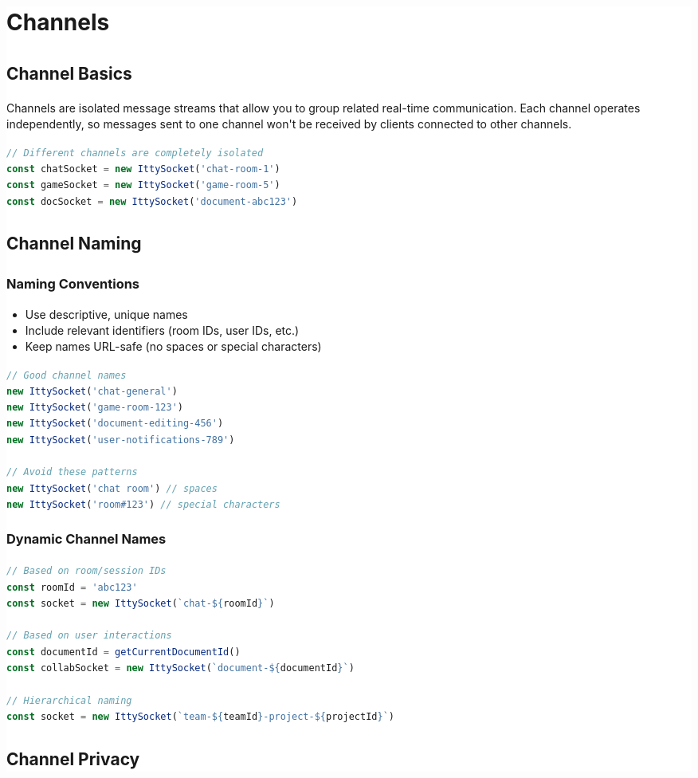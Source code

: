 # Channels

## Channel Basics

Channels are isolated message streams that allow you to group related real-time communication. Each channel operates independently, so messages sent to one channel won't be received by clients connected to other channels.

```ts
// Different channels are completely isolated
const chatSocket = new IttySocket('chat-room-1')
const gameSocket = new IttySocket('game-room-5')
const docSocket = new IttySocket('document-abc123')
```

## Channel Naming

### Naming Conventions
- Use descriptive, unique names
- Include relevant identifiers (room IDs, user IDs, etc.)
- Keep names URL-safe (no spaces or special characters)

```ts
// Good channel names
new IttySocket('chat-general')
new IttySocket('game-room-123')
new IttySocket('document-editing-456')
new IttySocket('user-notifications-789')

// Avoid these patterns
new IttySocket('chat room') // spaces
new IttySocket('room#123') // special characters
```

### Dynamic Channel Names
```ts
// Based on room/session IDs
const roomId = 'abc123'
const socket = new IttySocket(`chat-${roomId}`)

// Based on user interactions
const documentId = getCurrentDocumentId()
const collabSocket = new IttySocket(`document-${documentId}`)

// Hierarchical naming
const socket = new IttySocket(`team-${teamId}-project-${projectId}`)
```

## Channel Privacy
